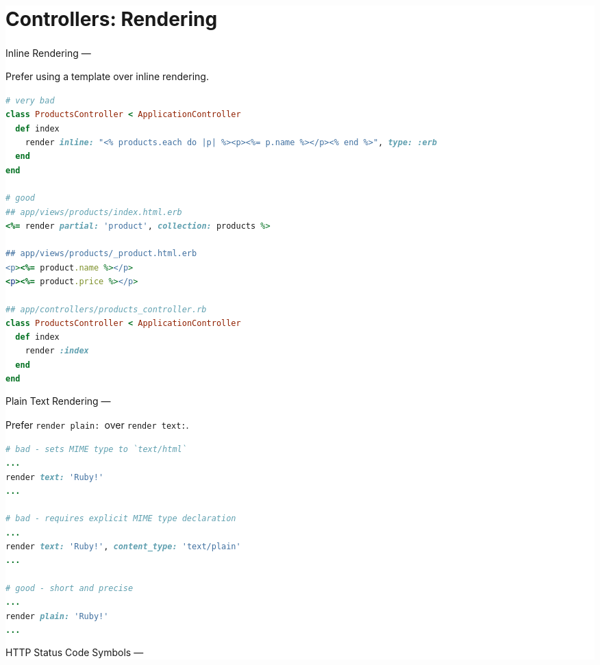 Controllers: Rendering
====================

Inline Rendering
—

Prefer using a template over inline rendering.

``` ruby
# very bad
class ProductsController < ApplicationController
  def index
    render inline: "<% products.each do |p| %><p><%= p.name %></p><% end %>", type: :erb
  end
end

# good
## app/views/products/index.html.erb
<%= render partial: 'product', collection: products %>

## app/views/products/_product.html.erb
<p><%= product.name %></p>
<p><%= product.price %></p>

## app/controllers/products_controller.rb
class ProductsController < ApplicationController
  def index
    render :index
  end
end
```

Plain Text Rendering
—

Prefer `render plain: `over `render text:`.

``` ruby
# bad - sets MIME type to `text/html`
...
render text: 'Ruby!'
...

# bad - requires explicit MIME type declaration
...
render text: 'Ruby!', content_type: 'text/plain'
...

# good - short and precise
...
render plain: 'Ruby!'
...
```

HTTP Status Code Symbols
—
